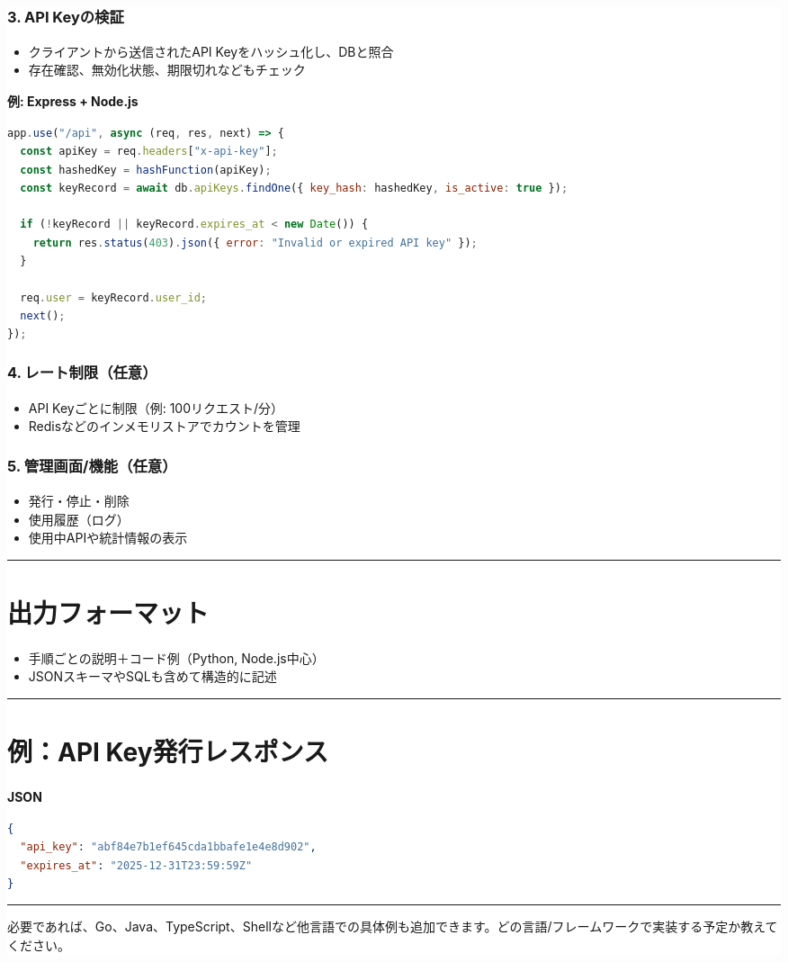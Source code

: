 ### 3. **API Keyの検証**

* クライアントから送信されたAPI Keyをハッシュ化し、DBと照合
* 存在確認、無効化状態、期限切れなどもチェック

**例: Express + Node.js**

```javascript
app.use("/api", async (req, res, next) => {
  const apiKey = req.headers["x-api-key"];
  const hashedKey = hashFunction(apiKey);
  const keyRecord = await db.apiKeys.findOne({ key_hash: hashedKey, is_active: true });

  if (!keyRecord || keyRecord.expires_at < new Date()) {
    return res.status(403).json({ error: "Invalid or expired API key" });
  }

  req.user = keyRecord.user_id;
  next();
});
```

### 4. **レート制限（任意）**

* API Keyごとに制限（例: 100リクエスト/分）
* Redisなどのインメモリストアでカウントを管理

### 5. **管理画面/機能（任意）**

* 発行・停止・削除
* 使用履歴（ログ）
* 使用中APIや統計情報の表示

---

# 出力フォーマット

* 手順ごとの説明＋コード例（Python, Node.js中心）
* JSONスキーマやSQLも含めて構造的に記述

---

# 例：API Key発行レスポンス

**JSON**

```json
{
  "api_key": "abf84e7b1ef645cda1bbafe1e4e8d902",
  "expires_at": "2025-12-31T23:59:59Z"
}
```

---

必要であれば、Go、Java、TypeScript、Shellなど他言語での具体例も追加できます。どの言語/フレームワークで実装する予定か教えてください。
